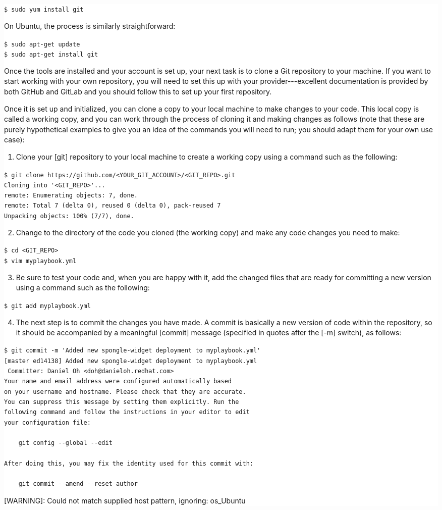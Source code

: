
```
$ sudo yum install git
```

On Ubuntu, the process is similarly straightforward:

```
$ sudo apt-get update
$ sudo apt-get install git
```

Once the tools are installed and your account is set up, your next task
is to clone a Git repository to your machine. If you want to start
working with your own repository, you will need to set this up with your
provider---excellent documentation is provided by both GitHub and GitLab
and you should follow this to set up your first repository.

Once it is set up and initialized, you can clone a copy to your local
machine to make changes to your code. This local copy is called a
working copy, and you can work through the process of cloning it and
making changes as follows (note that these are purely hypothetical
examples to give you an idea of the commands you will need to run; you
should adapt them for your own use case):

1.  Clone your [git] repository to your local machine to create a
    working copy using a command such as the following:

```
$ git clone https://github.com/<YOUR_GIT_ACCOUNT>/<GIT_REPO>.git
Cloning into '<GIT_REPO>'...
remote: Enumerating objects: 7, done.
remote: Total 7 (delta 0), reused 0 (delta 0), pack-reused 7
Unpacking objects: 100% (7/7), done.
```

2.  Change to the directory of the code you cloned (the working copy)
    and make any code changes you need to make:

```
$ cd <GIT_REPO>
$ vim myplaybook.yml
```

3.  Be sure to test your code and, when you are happy with it, add the
    changed files that are ready for committing a new version using a
    command such as the following:

```
$ git add myplaybook.yml
```

4.  The next step is to commit the changes you have made. A commit is
    basically a new version of code within the repository, so it should
    be accompanied by a meaningful [commit] message (specified in
    quotes after the [-m] switch), as follows:

```
$ git commit -m 'Added new spongle-widget deployment to myplaybook.yml'
[master ed14138] Added new spongle-widget deployment to myplaybook.yml
 Committer: Daniel Oh <doh@danieloh.redhat.com>
Your name and email address were configured automatically based
on your username and hostname. Please check that they are accurate.
You can suppress this message by setting them explicitly. Run the
following command and follow the instructions in your editor to edit
your configuration file:

    git config --global --edit

After doing this, you may fix the identity used for this commit with:

    git commit --amend --reset-author
```

[WARNING]: Could not match supplied host pattern, ignoring: os_Ubuntu